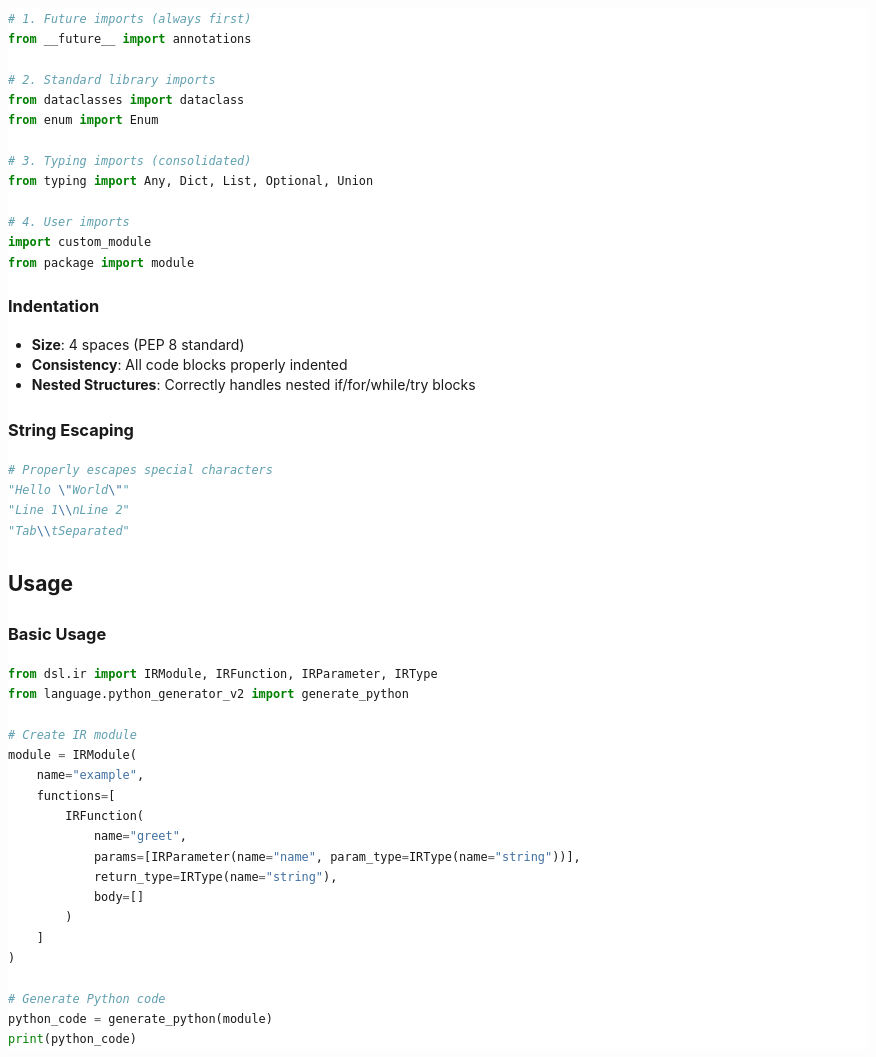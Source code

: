```python
# 1. Future imports (always first)
from __future__ import annotations

# 2. Standard library imports
from dataclasses import dataclass
from enum import Enum

# 3. Typing imports (consolidated)
from typing import Any, Dict, List, Optional, Union

# 4. User imports
import custom_module
from package import module
```

### Indentation

- **Size**: 4 spaces (PEP 8 standard)
- **Consistency**: All code blocks properly indented
- **Nested Structures**: Correctly handles nested if/for/while/try blocks

### String Escaping

```python
# Properly escapes special characters
"Hello \"World\""
"Line 1\\nLine 2"
"Tab\\tSeparated"
```

## Usage

### Basic Usage

```python
from dsl.ir import IRModule, IRFunction, IRParameter, IRType
from language.python_generator_v2 import generate_python

# Create IR module
module = IRModule(
    name="example",
    functions=[
        IRFunction(
            name="greet",
            params=[IRParameter(name="name", param_type=IRType(name="string"))],
            return_type=IRType(name="string"),
            body=[]
        )
    ]
)

# Generate Python code
python_code = generate_python(module)
print(python_code)
```
